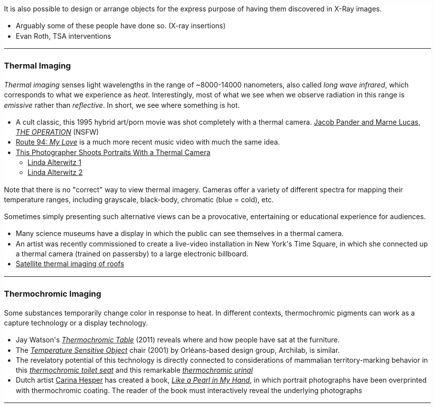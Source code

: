 It is also possible to design or arrange objects for the express purpose of having them discovered in X-Ray images. 
* Arguably some of these people have done so. (X-ray insertions)
* Evan Roth, TSA interventions

---

### Thermal Imaging 

*Thermal imaging* senses light wavelengths in the range of ~8000-14000 nanometers, also called *long wave infrared*, which corresponds to what we experience as *heat*. Interestingly, most of what we see when we observe radiation in this range is *emissive* rather than *reflective*. In short, we see where something is hot. 

* A cult classic, this 1995 hybrid art/porn movie was shot completely with a thermal camera. [Jacob Pander and Marne Lucas, *THE OPERATION*](https://vimeo.com/24149525) (NSFW)
* [Route 94: *My Love*](https://vimeo.com/84702235) is a much more recent music video with much the same idea. 
* [This Photographer Shoots Portraits With a Thermal Camera](http://www.smithsonianmag.com/science-nature/this-photographer-shoots-portraits-with-a-thermal-camera-1437109/)
  * [Linda Alterwitz 1](http://www.lindaalterwitz.com/thermal_portrait.html)
  * [Linda Alterwitz 2](http://www.lindaalterwitz.com/thermal_core.html)

Note that there is no "correct" way to view thermal imagery. Cameras offer a variety of different spectra for mapping their temperature ranges, including grayscale, black-body, chromatic (blue = cold), etc. 

Sometimes simply presenting such alternative views can be a provocative, entertaining or educational experience for audiences. 

* Many science museums have a display in which the public can see themselves in a thermal camera. 
* An artist was recently commissioned to create a live-video installation in New York's Time Square, in which she connected up a thermal camera (trained on passersby) to a large electronic billboard.
* [Satellite thermal imaging of roofs](http://mashable.com/2015/08/20/google-house-solar/?utm_cid=mash-com-fb-main-link)

---

### Thermochromic Imaging

Some substances temporarily change color in response to heat. In different contexts, thermochromic pigments can work as a capture technology or a display technology. 

* Jay Watson's *[Thermochromic Table](http://www.fubiz.net/en/2014/02/21/thermochromic-table/)* (2011) reveals where and how people have sat at the furniture. 
* The *[Temperature Sensitive Object](http://www.mascontext.com/wp-content/uploads/2011/12/12_game_ornaments_09.jpg)* chair (2001) by Orléans-based design group, Archilab, is similar. 
* The revelatory potential of this technology is directly connected to considerations of mammalian territory-marking behavior in this *[thermochromic toilet seat](http://theluxuryofprotest.com/Thermochromic_Toilet_Seat.html)* and this remarkable *[thermochromic urinal](http://www.technocrazed.com/wp-content/uploads/2014/08/New-Thermochromic-Furniture-And-Pots-11.jpg)*
* Dutch artist [Carina Hesper](http://carinahesper.nl) has created a book, *[Like a Pearl in My Hand](http://www.carinahesper.nl/#!visually-impaired)*, in which portrait photographs have been overprinted with thermochromic coating. The reader of the book must interactively reveal the underlying photographs 

---